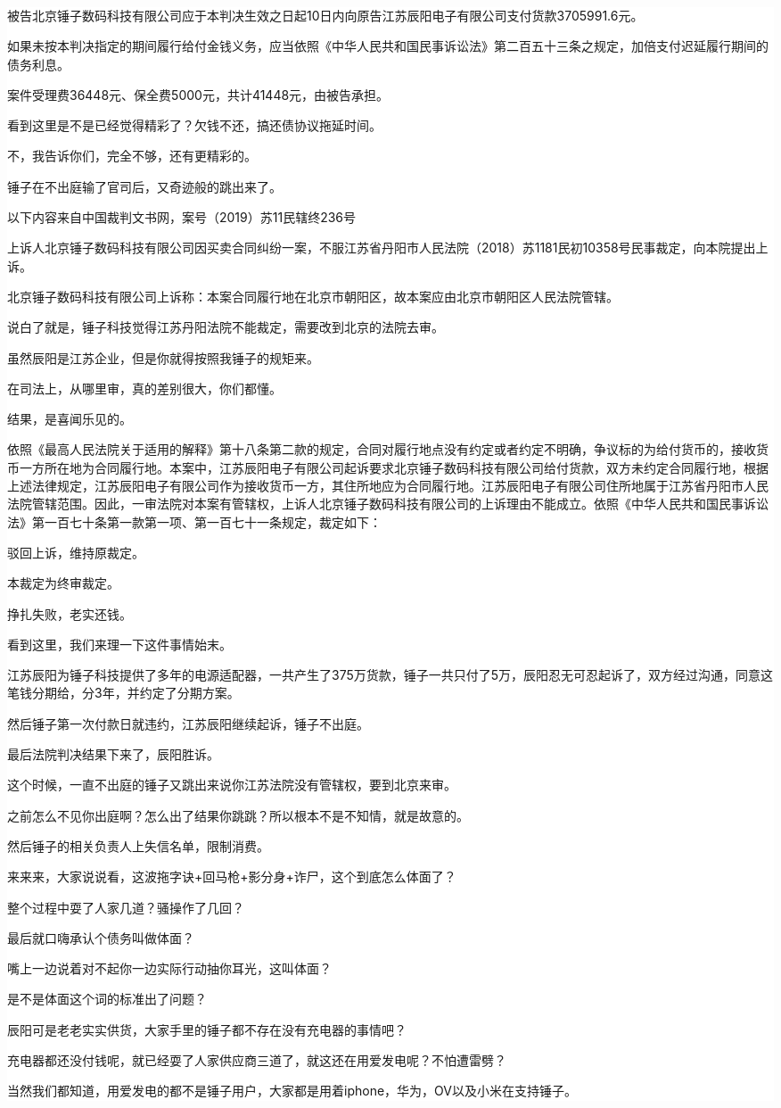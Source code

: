 被告北京锤子数码科技有限公司应于本判决生效之日起10日内向原告江苏辰阳电子有限公司支付货款3705991.6元。

如果未按本判决指定的期间履行给付金钱义务，应当依照《中华人民共和国民事诉讼法》第二百五十三条之规定，加倍支付迟延履行期间的债务利息。

案件受理费36448元、保全费5000元，共计41448元，由被告承担。

看到这里是不是已经觉得精彩了？欠钱不还，搞还债协议拖延时间。

不，我告诉你们，完全不够，还有更精彩的。

锤子在不出庭输了官司后，又奇迹般的跳出来了。

以下内容来自中国裁判文书网，案号（2019）苏11民辖终236号

上诉人北京锤子数码科技有限公司因买卖合同纠纷一案，不服江苏省丹阳市人民法院（2018）苏1181民初10358号民事裁定，向本院提出上诉。

北京锤子数码科技有限公司上诉称：本案合同履行地在北京市朝阳区，故本案应由北京市朝阳区人民法院管辖。

说白了就是，锤子科技觉得江苏丹阳法院不能裁定，需要改到北京的法院去审。

虽然辰阳是江苏企业，但是你就得按照我锤子的规矩来。

在司法上，从哪里审，真的差别很大，你们都懂。

结果，是喜闻乐见的。

依照《最高人民法院关于适用的解释》第十八条第二款的规定，合同对履行地点没有约定或者约定不明确，争议标的为给付货币的，接收货币一方所在地为合同履行地。本案中，江苏辰阳电子有限公司起诉要求北京锤子数码科技有限公司给付货款，双方未约定合同履行地，根据上述法律规定，江苏辰阳电子有限公司作为接收货币一方，其住所地应为合同履行地。江苏辰阳电子有限公司住所地属于江苏省丹阳市人民法院管辖范围。因此，一审法院对本案有管辖权，上诉人北京锤子数码科技有限公司的上诉理由不能成立。依照《中华人民共和国民事诉讼法》第一百七十条第一款第一项、第一百七十一条规定，裁定如下：

驳回上诉，维持原裁定。

本裁定为终审裁定。

挣扎失败，老实还钱。

看到这里，我们来理一下这件事情始末。

江苏辰阳为锤子科技提供了多年的电源适配器，一共产生了375万货款，锤子一共只付了5万，辰阳忍无可忍起诉了，双方经过沟通，同意这笔钱分期给，分3年，并约定了分期方案。

然后锤子第一次付款日就违约，江苏辰阳继续起诉，锤子不出庭。

最后法院判决结果下来了，辰阳胜诉。

这个时候，一直不出庭的锤子又跳出来说你江苏法院没有管辖权，要到北京来审。

之前怎么不见你出庭啊？怎么出了结果你跳跳？所以根本不是不知情，就是故意的。

然后锤子的相关负责人上失信名单，限制消费。

来来来，大家说说看，这波拖字诀+回马枪+影分身+诈尸，这个到底怎么体面了？

整个过程中耍了人家几道？骚操作了几回？

最后就口嗨承认个债务叫做体面？

嘴上一边说着对不起你一边实际行动抽你耳光，这叫体面？

是不是体面这个词的标准出了问题？

辰阳可是老老实实供货，大家手里的锤子都不存在没有充电器的事情吧？

充电器都还没付钱呢，就已经耍了人家供应商三道了，就这还在用爱发电呢？不怕遭雷劈？

当然我们都知道，用爱发电的都不是锤子用户，大家都是用着iphone，华为，OV以及小米在支持锤子。
